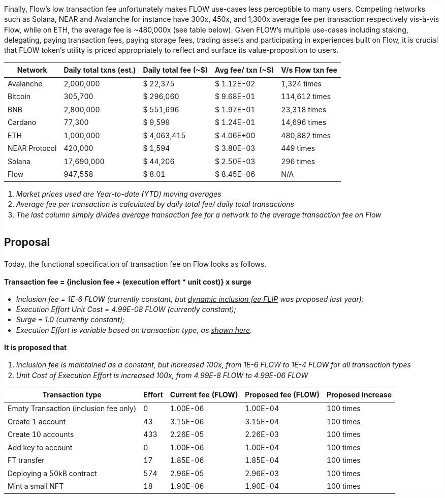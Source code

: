 Finally, Flow’s low transaction fee unfortunately makes FLOW use-cases less perceptible to many users. Competing networks such as Solana, NEAR and Avalanche for instance have 300x, 450x, and 1,300x average fee per transaction respectively vis-à-vis Flow, while on ETH, the average fee is ~480,000x (see table below). Given FLOW’s multiple use-cases including staking, delegating, paying transaction fees, paying storage fees, trading assets and participating in experiences built on Flow, it is crucial that FLOW token’s utility is priced appropriately to reflect and surface its value-proposition to users.

| Network | Daily total txns (est.) | Daily total fee (~$) | Avg fee/ txn (~$) | V/s Flow txn fee |
| --- | --- | --- | --- | --- |
| Avalanche | 2,000,000 | $ 22,375 | $ 1.12E-02 | 1,324 times |
| Bitcoin | 305,700 | $ 296,060 | $ 9.68E-01 | 114,612 times |
| BNB | 2,800,000 | $ 551,696 | $ 1.97E-01 | 23,318 times |
| Cardano | 77,300 | $ 9,599 | $ 1.24E-01 | 14,696 times |
| ETH | 1,000,000 | $ 4,063,415 | $ 4.06E+00 | 480,882 times |
| NEAR Protocol | 420,000 | $ 1,594 | $ 3.80E-03 | 449 times |
| Solana | 17,690,000 | $ 44,206 | $ 2.50E-03 | 296 times |
| Flow | 947,558 | $ 8.01 | $ 8.45E-06 | N/A |
1. *Market prices used are Year-to-date (YTD) moving averages*
2. *Average fee per transaction is calculated by daily total fee/ daily total transactions*
3. *The last column simply divides average transaction fee for a network to the average transaction fee on Flow* 

## **Proposal**

Today, the functional specification of transaction fee on Flow looks as follows.

**Transaction fee = {inclusion fee + (execution effort * unit cost)} x surge**

- *Inclusion fee = 1E-6 FLOW (currently constant, but [dynamic inclusion fee FLIP](https://forum.onflow.org/t/flip-dynamic-inclusion-fees/3700) was proposed last year);*
- *Execution Effort Unit Cost = 4.99E-08 FLOW (currently constant);*
- *Surge = 1.0 (currently constant);*
- *Execution Effort is variable based on transaction type, as [shown here](https://github.com/onflow/flow/blob/c05d847adf2f6fb509e42c17020484d7dd3e89bd/flips/20220111-execution-effort.md).*

**It is proposed that**

1. *Inclusion fee is maintained as a constant, but increased 100x, from 1E-6 FLOW to 1E-4 FLOW for all transaction types*
2. *Unit Cost of Execution Effort is increased 100x, from 4.99E-8 FLOW to 4.99E-06 FLOW*

| Transaction type | Effort | Current fee (FLOW) | Proposed fee (FLOW) | Proposed increase |
| --- | --- | --- | --- | --- |
| Empty Transaction (inclusion fee only) | 0 | 1.00E-06 | 1.00E-04 | 100 times |
| Create 1 account | 43 | 3.15E-06 | 3.15E-04 | 100 times |
| Create 10 accounts | 433 | 2.26E-05 | 2.26E-03 | 100 times |
| Add key to account | 0 | 1.00E-06 | 1.00E-04 | 100 times |
| FT transfer | 17 | 1.85E-06 | 1.85E-04 | 100 times |
| Deploying a 50kB contract | 574 | 2.96E-05 | 2.96E-03 | 100 times |
| Mint a small NFT | 18 | 1.90E-06 | 1.90E-04 | 100 times |
